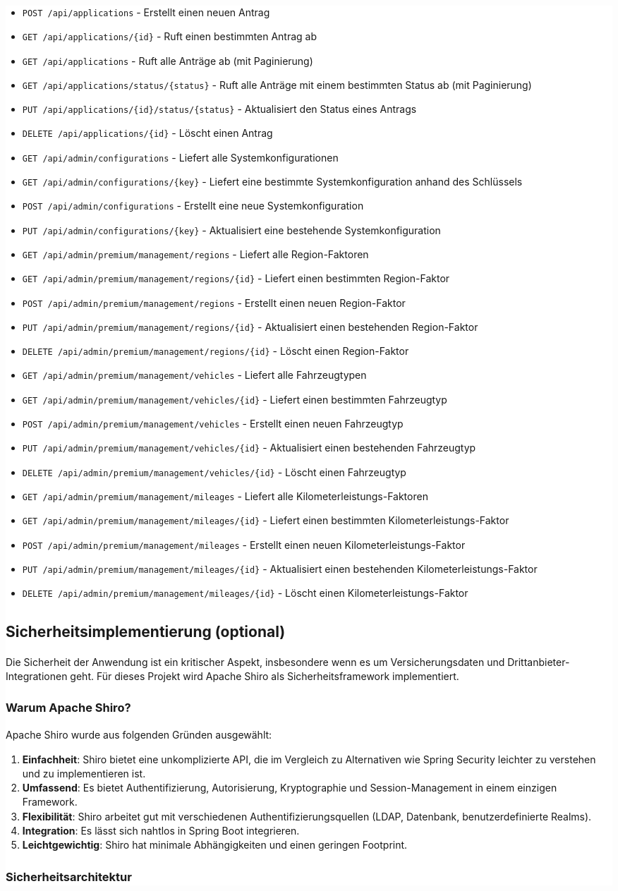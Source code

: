 - `POST /api/applications` - Erstellt einen neuen Antrag
- `GET /api/applications/{id}` - Ruft einen bestimmten Antrag ab
- `GET /api/applications` - Ruft alle Anträge ab (mit Paginierung)
- `GET /api/applications/status/{status}` - Ruft alle Anträge mit einem bestimmten Status ab (mit Paginierung)
- `PUT /api/applications/{id}/status/{status}` - Aktualisiert den Status eines Antrags
- `DELETE /api/applications/{id}` - Löscht einen Antrag

- `GET /api/admin/configurations` - Liefert alle Systemkonfigurationen
- `GET /api/admin/configurations/{key}` - Liefert eine bestimmte Systemkonfiguration anhand des Schlüssels
- `POST /api/admin/configurations` - Erstellt eine neue Systemkonfiguration
- `PUT /api/admin/configurations/{key}` - Aktualisiert eine bestehende Systemkonfiguration

- `GET /api/admin/premium/management/regions` - Liefert alle Region-Faktoren
- `GET /api/admin/premium/management/regions/{id}` - Liefert einen bestimmten Region-Faktor
- `POST /api/admin/premium/management/regions` - Erstellt einen neuen Region-Faktor
- `PUT /api/admin/premium/management/regions/{id}` - Aktualisiert einen bestehenden Region-Faktor
- `DELETE /api/admin/premium/management/regions/{id}` - Löscht einen Region-Faktor

- `GET /api/admin/premium/management/vehicles` - Liefert alle Fahrzeugtypen
- `GET /api/admin/premium/management/vehicles/{id}` - Liefert einen bestimmten Fahrzeugtyp
- `POST /api/admin/premium/management/vehicles` - Erstellt einen neuen Fahrzeugtyp
- `PUT /api/admin/premium/management/vehicles/{id}` - Aktualisiert einen bestehenden Fahrzeugtyp
- `DELETE /api/admin/premium/management/vehicles/{id}` - Löscht einen Fahrzeugtyp

- `GET /api/admin/premium/management/mileages` - Liefert alle Kilometerleistungs-Faktoren
- `GET /api/admin/premium/management/mileages/{id}` - Liefert einen bestimmten Kilometerleistungs-Faktor
- `POST /api/admin/premium/management/mileages` - Erstellt einen neuen Kilometerleistungs-Faktor
- `PUT /api/admin/premium/management/mileages/{id}` - Aktualisiert einen bestehenden Kilometerleistungs-Faktor
- `DELETE /api/admin/premium/management/mileages/{id}` - Löscht einen Kilometerleistungs-Faktor

## Sicherheitsimplementierung (optional)

Die Sicherheit der Anwendung ist ein kritischer Aspekt, insbesondere wenn es um Versicherungsdaten und Drittanbieter-Integrationen geht. Für dieses Projekt wird Apache Shiro als Sicherheitsframework implementiert.

### Warum Apache Shiro?

Apache Shiro wurde aus folgenden Gründen ausgewählt:

1. **Einfachheit**: Shiro bietet eine unkomplizierte API, die im Vergleich zu Alternativen wie Spring Security leichter zu verstehen und zu implementieren ist.
2. **Umfassend**: Es bietet Authentifizierung, Autorisierung, Kryptographie und Session-Management in einem einzigen Framework.
3. **Flexibilität**: Shiro arbeitet gut mit verschiedenen Authentifizierungsquellen (LDAP, Datenbank, benutzerdefinierte Realms).
4. **Integration**: Es lässt sich nahtlos in Spring Boot integrieren.
5. **Leichtgewichtig**: Shiro hat minimale Abhängigkeiten und einen geringen Footprint.

### Sicherheitsarchitektur
